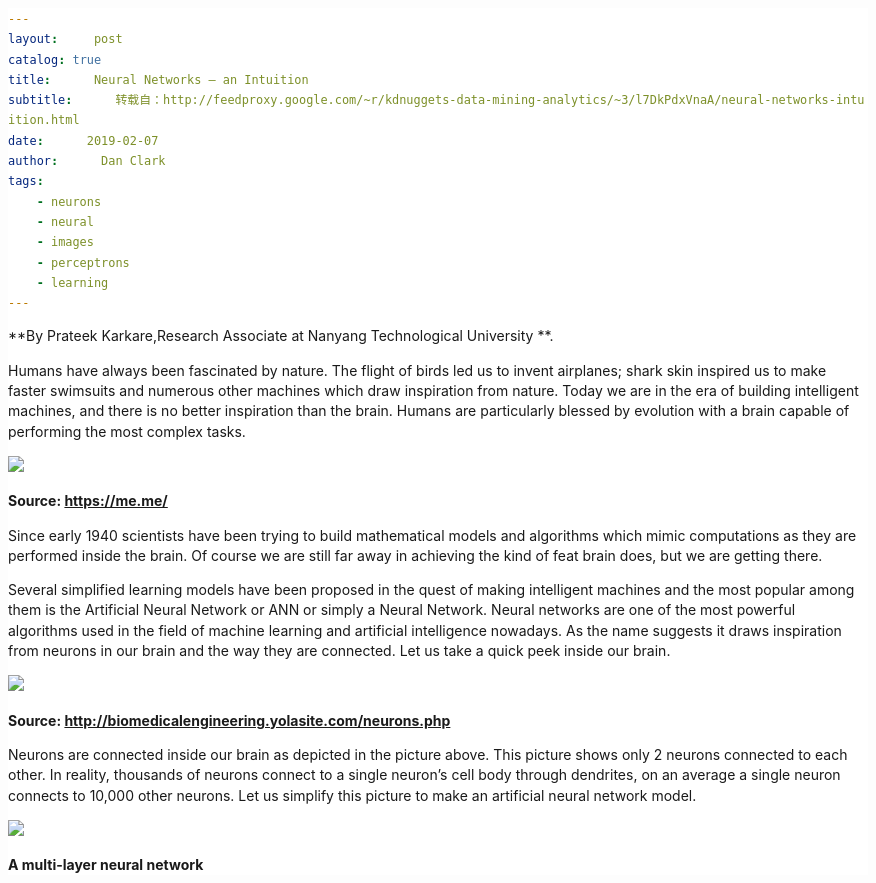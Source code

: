 ```yaml
---
layout:     post
catalog: true
title:      Neural Networks – an Intuition
subtitle:      转载自：http://feedproxy.google.com/~r/kdnuggets-data-mining-analytics/~3/l7DkPdxVnaA/neural-networks-intuition.html
date:      2019-02-07
author:      Dan Clark
tags:
    - neurons
    - neural
    - images
    - perceptrons
    - learning
---
```


**By Prateek Karkare,Research Associate at Nanyang Technological University **.

Humans have always been fascinated by nature. The flight of birds led us to invent airplanes; shark skin inspired us to make faster swimsuits and numerous other machines which draw inspiration from nature. Today we are in the era of building intelligent machines, and there is no better inspiration than the brain. Humans are particularly blessed by evolution with a brain capable of performing the most complex tasks.

![](https://cdn-images-1.medium.com/max/1000/1*8tw5xjFR3XCxpWvf8kXu7g.jpeg)


**Source: https://me.me/**

Since early 1940 scientists have been trying to build mathematical models and algorithms which mimic computations as they are performed inside the brain. Of course we are still far away in achieving the kind of feat brain does, but we are getting there.

Several simplified learning models have been proposed in the quest of making intelligent machines and the most popular among them is the Artificial Neural Network or ANN or simply a Neural Network. Neural networks are one of the most powerful algorithms used in the field of machine learning and artificial intelligence nowadays. As the name suggests it draws inspiration from neurons in our brain and the way they are connected. Let us take a quick peek inside our brain.

![](https://cdn-images-1.medium.com/max/1000/1*RG1Yy8EP1daDIcNed-qgsA.jpeg)


**Source: http://biomedicalengineering.yolasite.com/neurons.php**

Neurons are connected inside our brain as depicted in the picture above. This picture shows only 2 neurons connected to each other. In reality, thousands of neurons connect to a single neuron’s cell body through dendrites, on an average a single neuron connects to 10,000 other neurons. Let us simplify this picture to make an artificial neural network model.

![](https://cdn-images-1.medium.com/max/1000/1*livHOtvW8PSptrSb7OXpyA.jpeg)


**A multi-layer neural network**
